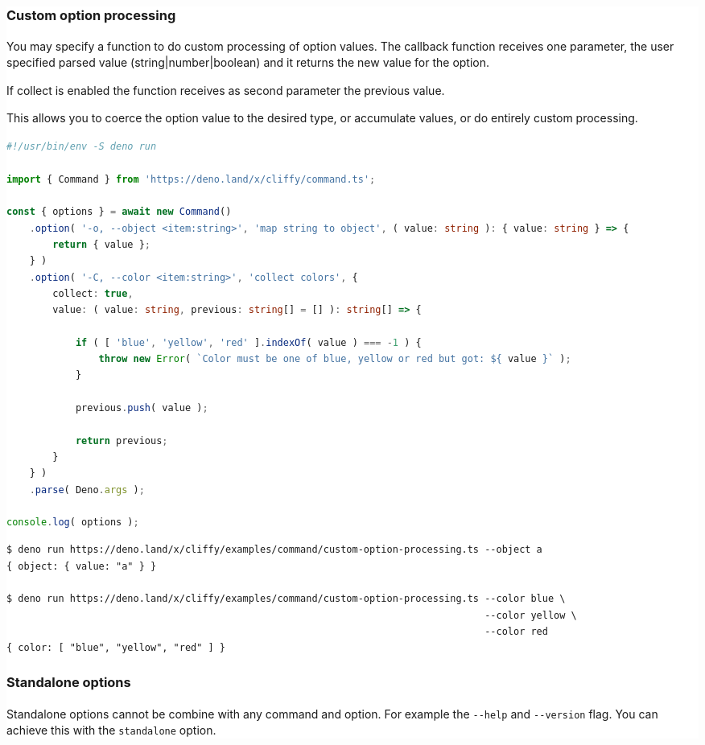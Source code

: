 ### Custom option processing

You may specify a function to do custom processing of option values. The callback function receives one parameter, the user specified parsed value (string|number|boolean) and it returns the new value for the option.

If collect is enabled the function receives as second parameter the previous value.

This allows you to coerce the option value to the desired type, or accumulate values, or do entirely custom processing.

```typescript
#!/usr/bin/env -S deno run

import { Command } from 'https://deno.land/x/cliffy/command.ts';

const { options } = await new Command()
    .option( '-o, --object <item:string>', 'map string to object', ( value: string ): { value: string } => {
        return { value };
    } )
    .option( '-C, --color <item:string>', 'collect colors', {
        collect: true,
        value: ( value: string, previous: string[] = [] ): string[] => {

            if ( [ 'blue', 'yellow', 'red' ].indexOf( value ) === -1 ) {
                throw new Error( `Color must be one of blue, yellow or red but got: ${ value }` );
            }

            previous.push( value );

            return previous;
        }
    } )
    .parse( Deno.args );

console.log( options );
```

```
$ deno run https://deno.land/x/cliffy/examples/command/custom-option-processing.ts --object a
{ object: { value: "a" } }

$ deno run https://deno.land/x/cliffy/examples/command/custom-option-processing.ts --color blue \
                                                                                   --color yellow \
                                                                                   --color red
{ color: [ "blue", "yellow", "red" ] }
```

### Standalone options

Standalone options cannot be combine with any command and option. For example the `--help` and `--version` flag. You can achieve this with the `standalone` option.
